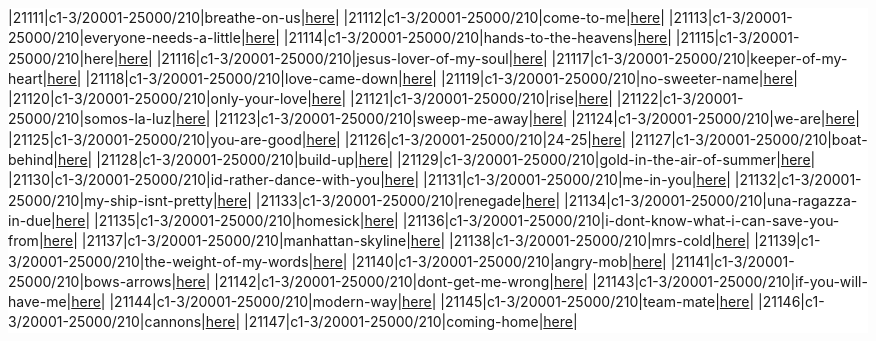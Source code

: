|21111|c1-3/20001-25000/210|breathe-on-us|[here](https://cdn.jsdelivr.net/gh/guitarchord/c1-3/20001-25000/210/breathe-on-us.webp)|
|21112|c1-3/20001-25000/210|come-to-me|[here](https://cdn.jsdelivr.net/gh/guitarchord/c1-3/20001-25000/210/come-to-me.webp)|
|21113|c1-3/20001-25000/210|everyone-needs-a-little|[here](https://cdn.jsdelivr.net/gh/guitarchord/c1-3/20001-25000/210/everyone-needs-a-little.webp)|
|21114|c1-3/20001-25000/210|hands-to-the-heavens|[here](https://cdn.jsdelivr.net/gh/guitarchord/c1-3/20001-25000/210/hands-to-the-heavens.webp)|
|21115|c1-3/20001-25000/210|here|[here](https://cdn.jsdelivr.net/gh/guitarchord/c1-3/20001-25000/210/here.webp)|
|21116|c1-3/20001-25000/210|jesus-lover-of-my-soul|[here](https://cdn.jsdelivr.net/gh/guitarchord/c1-3/20001-25000/210/jesus-lover-of-my-soul.webp)|
|21117|c1-3/20001-25000/210|keeper-of-my-heart|[here](https://cdn.jsdelivr.net/gh/guitarchord/c1-3/20001-25000/210/keeper-of-my-heart.webp)|
|21118|c1-3/20001-25000/210|love-came-down|[here](https://cdn.jsdelivr.net/gh/guitarchord/c1-3/20001-25000/210/love-came-down.webp)|
|21119|c1-3/20001-25000/210|no-sweeter-name|[here](https://cdn.jsdelivr.net/gh/guitarchord/c1-3/20001-25000/210/no-sweeter-name.webp)|
|21120|c1-3/20001-25000/210|only-your-love|[here](https://cdn.jsdelivr.net/gh/guitarchord/c1-3/20001-25000/210/only-your-love.webp)|
|21121|c1-3/20001-25000/210|rise|[here](https://cdn.jsdelivr.net/gh/guitarchord/c1-3/20001-25000/210/rise.webp)|
|21122|c1-3/20001-25000/210|somos-la-luz|[here](https://cdn.jsdelivr.net/gh/guitarchord/c1-3/20001-25000/210/somos-la-luz.webp)|
|21123|c1-3/20001-25000/210|sweep-me-away|[here](https://cdn.jsdelivr.net/gh/guitarchord/c1-3/20001-25000/210/sweep-me-away.webp)|
|21124|c1-3/20001-25000/210|we-are|[here](https://cdn.jsdelivr.net/gh/guitarchord/c1-3/20001-25000/210/we-are.webp)|
|21125|c1-3/20001-25000/210|you-are-good|[here](https://cdn.jsdelivr.net/gh/guitarchord/c1-3/20001-25000/210/you-are-good.webp)|
|21126|c1-3/20001-25000/210|24-25|[here](https://cdn.jsdelivr.net/gh/guitarchord/c1-3/20001-25000/210/24-25.webp)|
|21127|c1-3/20001-25000/210|boat-behind|[here](https://cdn.jsdelivr.net/gh/guitarchord/c1-3/20001-25000/210/boat-behind.webp)|
|21128|c1-3/20001-25000/210|build-up|[here](https://cdn.jsdelivr.net/gh/guitarchord/c1-3/20001-25000/210/build-up.webp)|
|21129|c1-3/20001-25000/210|gold-in-the-air-of-summer|[here](https://cdn.jsdelivr.net/gh/guitarchord/c1-3/20001-25000/210/gold-in-the-air-of-summer.webp)|
|21130|c1-3/20001-25000/210|id-rather-dance-with-you|[here](https://cdn.jsdelivr.net/gh/guitarchord/c1-3/20001-25000/210/id-rather-dance-with-you.webp)|
|21131|c1-3/20001-25000/210|me-in-you|[here](https://cdn.jsdelivr.net/gh/guitarchord/c1-3/20001-25000/210/me-in-you.webp)|
|21132|c1-3/20001-25000/210|my-ship-isnt-pretty|[here](https://cdn.jsdelivr.net/gh/guitarchord/c1-3/20001-25000/210/my-ship-isnt-pretty.webp)|
|21133|c1-3/20001-25000/210|renegade|[here](https://cdn.jsdelivr.net/gh/guitarchord/c1-3/20001-25000/210/renegade.webp)|
|21134|c1-3/20001-25000/210|una-ragazza-in-due|[here](https://cdn.jsdelivr.net/gh/guitarchord/c1-3/20001-25000/210/una-ragazza-in-due.webp)|
|21135|c1-3/20001-25000/210|homesick|[here](https://cdn.jsdelivr.net/gh/guitarchord/c1-3/20001-25000/210/homesick.webp)|
|21136|c1-3/20001-25000/210|i-dont-know-what-i-can-save-you-from|[here](https://cdn.jsdelivr.net/gh/guitarchord/c1-3/20001-25000/210/i-dont-know-what-i-can-save-you-from.webp)|
|21137|c1-3/20001-25000/210|manhattan-skyline|[here](https://cdn.jsdelivr.net/gh/guitarchord/c1-3/20001-25000/210/manhattan-skyline.webp)|
|21138|c1-3/20001-25000/210|mrs-cold|[here](https://cdn.jsdelivr.net/gh/guitarchord/c1-3/20001-25000/210/mrs-cold.webp)|
|21139|c1-3/20001-25000/210|the-weight-of-my-words|[here](https://cdn.jsdelivr.net/gh/guitarchord/c1-3/20001-25000/210/the-weight-of-my-words.webp)|
|21140|c1-3/20001-25000/210|angry-mob|[here](https://cdn.jsdelivr.net/gh/guitarchord/c1-3/20001-25000/210/angry-mob.webp)|
|21141|c1-3/20001-25000/210|bows-arrows|[here](https://cdn.jsdelivr.net/gh/guitarchord/c1-3/20001-25000/210/bows-arrows.webp)|
|21142|c1-3/20001-25000/210|dont-get-me-wrong|[here](https://cdn.jsdelivr.net/gh/guitarchord/c1-3/20001-25000/210/dont-get-me-wrong.webp)|
|21143|c1-3/20001-25000/210|if-you-will-have-me|[here](https://cdn.jsdelivr.net/gh/guitarchord/c1-3/20001-25000/210/if-you-will-have-me.webp)|
|21144|c1-3/20001-25000/210|modern-way|[here](https://cdn.jsdelivr.net/gh/guitarchord/c1-3/20001-25000/210/modern-way.webp)|
|21145|c1-3/20001-25000/210|team-mate|[here](https://cdn.jsdelivr.net/gh/guitarchord/c1-3/20001-25000/210/team-mate.webp)|
|21146|c1-3/20001-25000/210|cannons|[here](https://cdn.jsdelivr.net/gh/guitarchord/c1-3/20001-25000/210/cannons.webp)|
|21147|c1-3/20001-25000/210|coming-home|[here](https://cdn.jsdelivr.net/gh/guitarchord/c1-3/20001-25000/210/coming-home.webp)|
